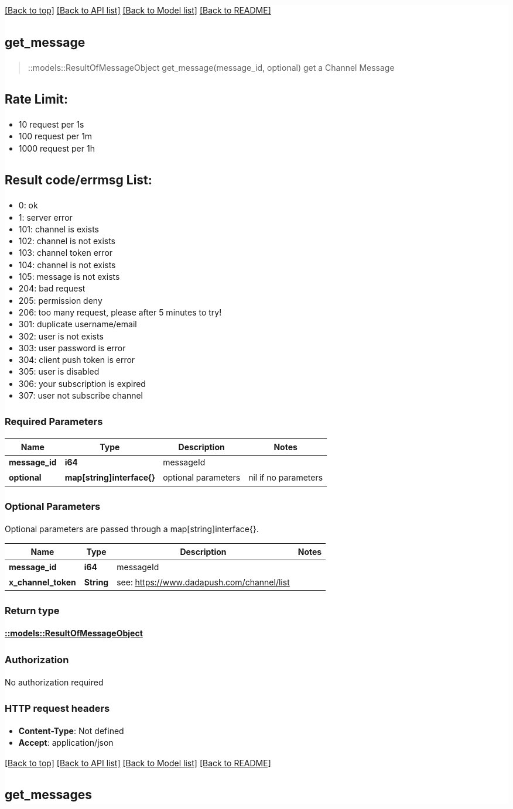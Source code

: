 [[Back to top]](#) [[Back to API list]](../README.md#documentation-for-api-endpoints) [[Back to Model list]](../README.md#documentation-for-models) [[Back to README]](../README.md)


## get_message

> ::models::ResultOfMessageObject get_message(message_id, optional)
get a Channel Message

<h2>Rate Limit:</h2><ul><li>10 request per 1s</li><li>100 request per 1m</li><li>1000 request per 1h</li></ul><h2>Result code/errmsg List:</h2><ul><li>0: ok</li><li>1: server error</li><li>101: channel is exists</li><li>102: channel is not exists</li><li>103: channel token error</li><li>104: channel is not exists</li><li>105: message is not exists</li><li>204: bad request</li><li>205: permission deny</li><li>206: too many request, please after 5 minutes to try!</li><li>301: duplicate username/email</li><li>302: user is not exists</li><li>303: user password is error</li><li>304: client push token is error</li><li>305: user is disabled</li><li>306: your subscription is expired</li><li>307: user not subscribe channel</li></ul>

### Required Parameters


Name | Type | Description  | Notes
------------- | ------------- | ------------- | -------------
  **message_id** | **i64**| messageId | 
 **optional** | **map[string]interface{}** | optional parameters | nil if no parameters

### Optional Parameters

Optional parameters are passed through a map[string]interface{}.

Name | Type | Description  | Notes
------------- | ------------- | ------------- | -------------
 **message_id** | **i64**| messageId | 
 **x_channel_token** | **String**| see: https://www.dadapush.com/channel/list | 

### Return type

[**::models::ResultOfMessageObject**](resultOfMessageObject.md)

### Authorization

No authorization required

### HTTP request headers

- **Content-Type**: Not defined
- **Accept**: application/json

[[Back to top]](#) [[Back to API list]](../README.md#documentation-for-api-endpoints) [[Back to Model list]](../README.md#documentation-for-models) [[Back to README]](../README.md)


## get_messages
